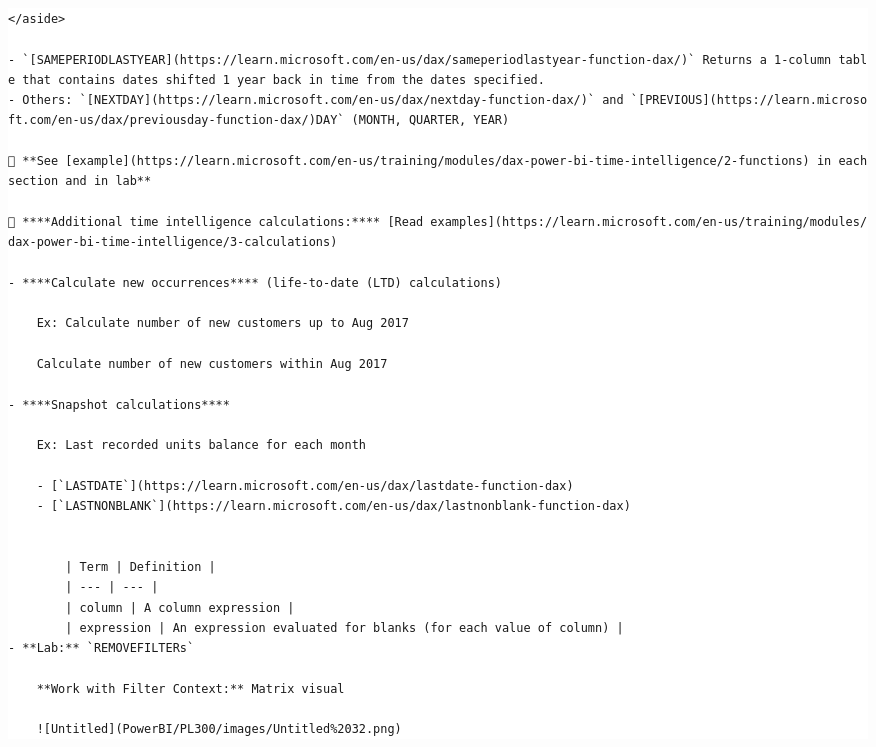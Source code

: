     </aside>
    
    - `[SAMEPERIODLASTYEAR](https://learn.microsoft.com/en-us/dax/sameperiodlastyear-function-dax/)` Returns a 1-column table that contains dates shifted 1 year back in time from the dates specified.
    - Others: `[NEXTDAY](https://learn.microsoft.com/en-us/dax/nextday-function-dax/)` and `[PREVIOUS](https://learn.microsoft.com/en-us/dax/previousday-function-dax/)DAY` (MONTH, QUARTER, YEAR)
    
    📌 **See [example](https://learn.microsoft.com/en-us/training/modules/dax-power-bi-time-intelligence/2-functions) in each section and in lab**
    
    📌 ****Additional time intelligence calculations:**** [Read examples](https://learn.microsoft.com/en-us/training/modules/dax-power-bi-time-intelligence/3-calculations)
    
    - ****Calculate new occurrences**** (life-to-date (LTD) calculations)
        
        Ex: Calculate number of new customers up to Aug 2017
        
        Calculate number of new customers within Aug 2017
        
    - ****Snapshot calculations****
        
        Ex: Last recorded units balance for each month
        
        - [`LASTDATE`](https://learn.microsoft.com/en-us/dax/lastdate-function-dax)
        - [`LASTNONBLANK`](https://learn.microsoft.com/en-us/dax/lastnonblank-function-dax)
            
            
            | Term | Definition |
            | --- | --- |
            | column | A column expression |
            | expression | An expression evaluated for blanks (for each value of column) |
    - **Lab:** `REMOVEFILTERs`
        
        **Work with Filter Context:** Matrix visual
        
        ![Untitled](PowerBI/PL300/images/Untitled%2032.png)
        